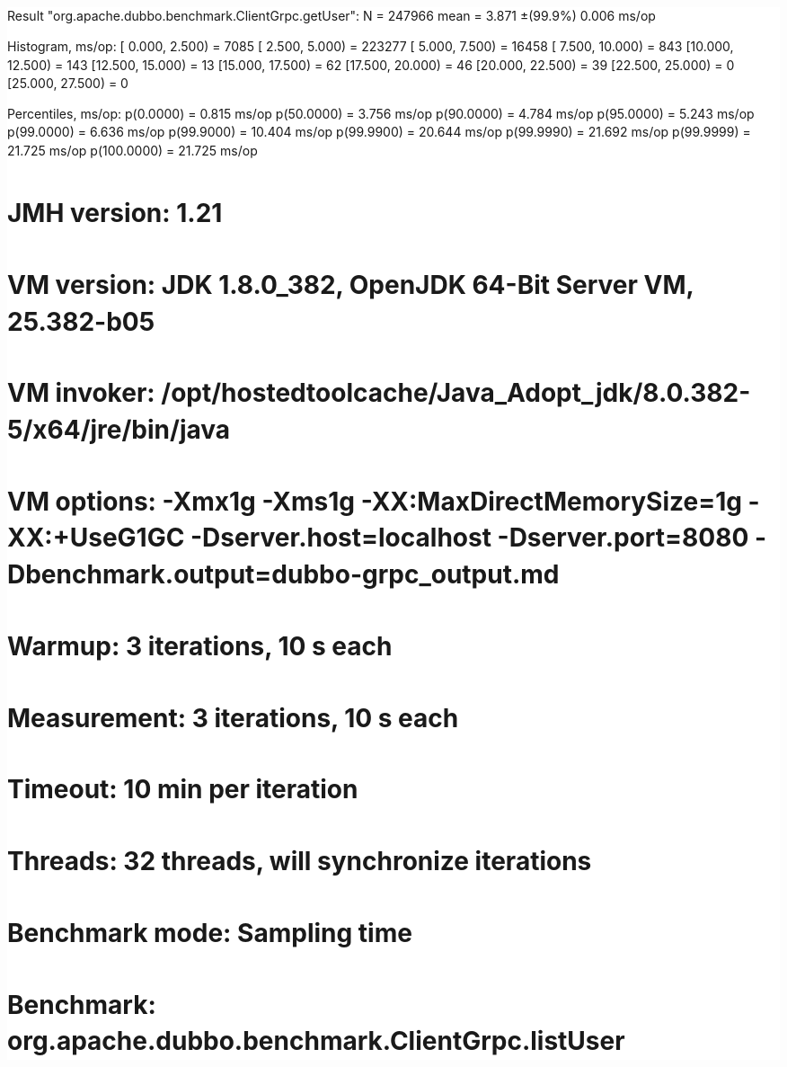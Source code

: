 

Result "org.apache.dubbo.benchmark.ClientGrpc.getUser":
  N = 247966
  mean =      3.871 ±(99.9%) 0.006 ms/op

  Histogram, ms/op:
    [ 0.000,  2.500) = 7085 
    [ 2.500,  5.000) = 223277 
    [ 5.000,  7.500) = 16458 
    [ 7.500, 10.000) = 843 
    [10.000, 12.500) = 143 
    [12.500, 15.000) = 13 
    [15.000, 17.500) = 62 
    [17.500, 20.000) = 46 
    [20.000, 22.500) = 39 
    [22.500, 25.000) = 0 
    [25.000, 27.500) = 0 

  Percentiles, ms/op:
      p(0.0000) =      0.815 ms/op
     p(50.0000) =      3.756 ms/op
     p(90.0000) =      4.784 ms/op
     p(95.0000) =      5.243 ms/op
     p(99.0000) =      6.636 ms/op
     p(99.9000) =     10.404 ms/op
     p(99.9900) =     20.644 ms/op
     p(99.9990) =     21.692 ms/op
     p(99.9999) =     21.725 ms/op
    p(100.0000) =     21.725 ms/op


# JMH version: 1.21
# VM version: JDK 1.8.0_382, OpenJDK 64-Bit Server VM, 25.382-b05
# VM invoker: /opt/hostedtoolcache/Java_Adopt_jdk/8.0.382-5/x64/jre/bin/java
# VM options: -Xmx1g -Xms1g -XX:MaxDirectMemorySize=1g -XX:+UseG1GC -Dserver.host=localhost -Dserver.port=8080 -Dbenchmark.output=dubbo-grpc_output.md
# Warmup: 3 iterations, 10 s each
# Measurement: 3 iterations, 10 s each
# Timeout: 10 min per iteration
# Threads: 32 threads, will synchronize iterations
# Benchmark mode: Sampling time
# Benchmark: org.apache.dubbo.benchmark.ClientGrpc.listUser
